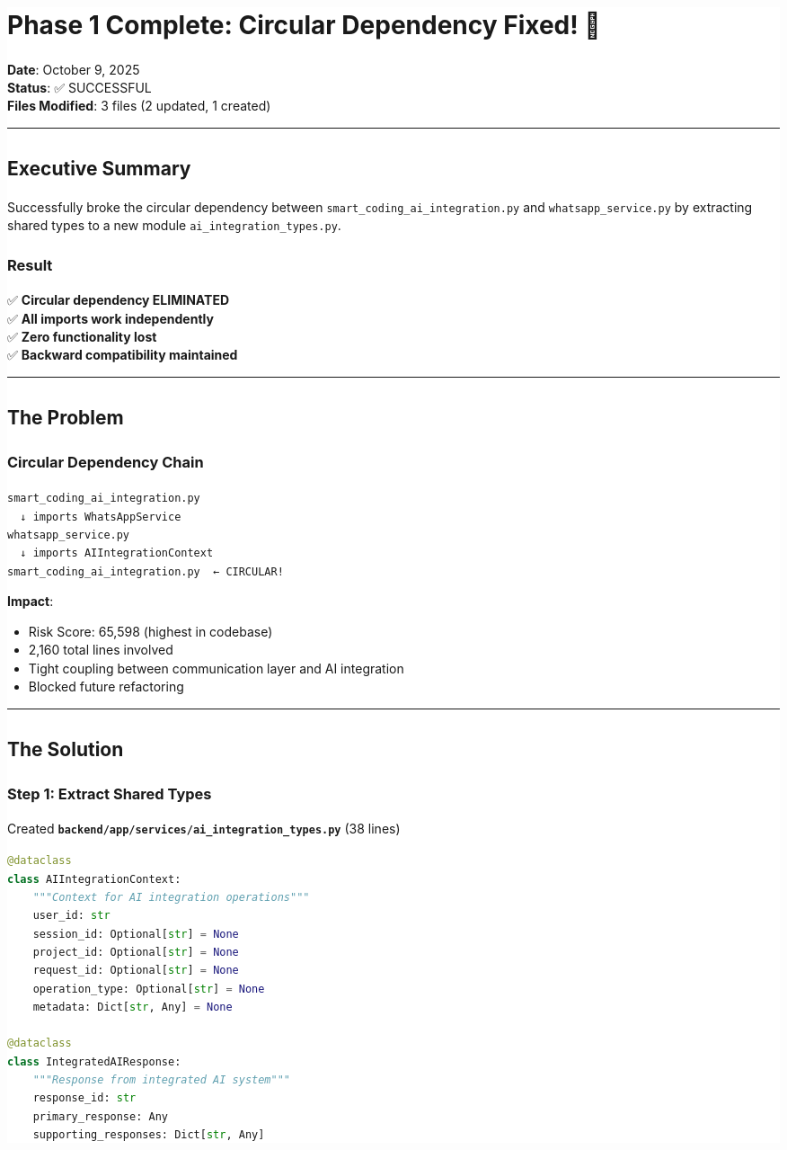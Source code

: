 # Phase 1 Complete: Circular Dependency Fixed! 🎉

**Date**: October 9, 2025  
**Status**: ✅ SUCCESSFUL  
**Files Modified**: 3 files (2 updated, 1 created)

---

## Executive Summary

Successfully broke the circular dependency between `smart_coding_ai_integration.py` and `whatsapp_service.py` by extracting shared types to a new module `ai_integration_types.py`.

### Result
✅ **Circular dependency ELIMINATED**  
✅ **All imports work independently**  
✅ **Zero functionality lost**  
✅ **Backward compatibility maintained**

---

## The Problem

### Circular Dependency Chain
```
smart_coding_ai_integration.py
  ↓ imports WhatsAppService
whatsapp_service.py
  ↓ imports AIIntegrationContext
smart_coding_ai_integration.py  ← CIRCULAR!
```

**Impact**:
- Risk Score: 65,598 (highest in codebase)
- 2,160 total lines involved
- Tight coupling between communication layer and AI integration
- Blocked future refactoring

---

## The Solution

### Step 1: Extract Shared Types

Created **`backend/app/services/ai_integration_types.py`** (38 lines)

```python
@dataclass
class AIIntegrationContext:
    """Context for AI integration operations"""
    user_id: str
    session_id: Optional[str] = None
    project_id: Optional[str] = None
    request_id: Optional[str] = None
    operation_type: Optional[str] = None
    metadata: Dict[str, Any] = None

@dataclass
class IntegratedAIResponse:
    """Response from integrated AI system"""
    response_id: str
    primary_response: Any
    supporting_responses: Dict[str, Any]
```